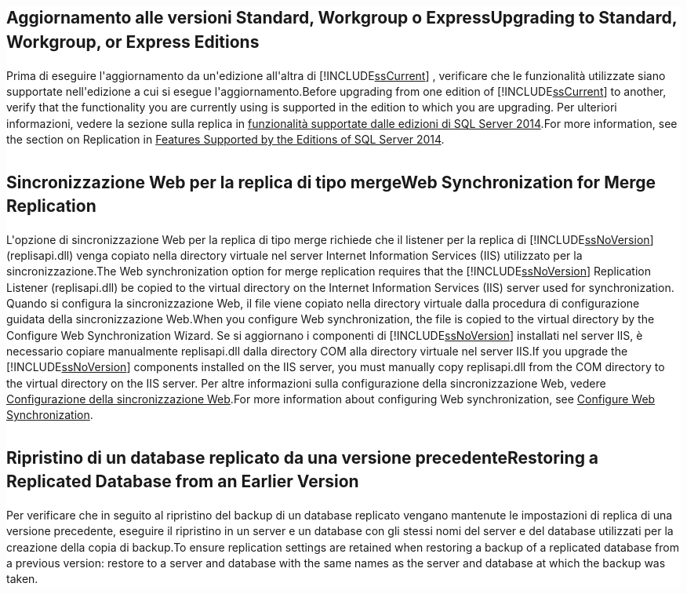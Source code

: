 ## <a name="upgrading-to-standard-workgroup-or-express-editions"></a><span data-ttu-id="1f3f9-145">Aggiornamento alle versioni Standard, Workgroup o Express</span><span class="sxs-lookup"><span data-stu-id="1f3f9-145">Upgrading to Standard, Workgroup, or Express Editions</span></span>  
 <span data-ttu-id="1f3f9-146">Prima di eseguire l'aggiornamento da un'edizione all'altra di [!INCLUDE[ssCurrent](../../includes/sscurrent-md.md)] , verificare che le funzionalità utilizzate siano supportate nell'edizione a cui si esegue l'aggiornamento.</span><span class="sxs-lookup"><span data-stu-id="1f3f9-146">Before upgrading from one edition of [!INCLUDE[ssCurrent](../../includes/sscurrent-md.md)] to another, verify that the functionality you are currently using is supported in the edition to which you are upgrading.</span></span> <span data-ttu-id="1f3f9-147">Per ulteriori informazioni, vedere la sezione sulla replica in [funzionalità supportate dalle edizioni di SQL Server 2014](../../../2014/getting-started/features-supported-by-the-editions-of-sql-server-2014.md).</span><span class="sxs-lookup"><span data-stu-id="1f3f9-147">For more information, see the section on Replication in [Features Supported by the Editions of SQL Server 2014](../../../2014/getting-started/features-supported-by-the-editions-of-sql-server-2014.md).</span></span>  
  
## <a name="web-synchronization-for-merge-replication"></a><span data-ttu-id="1f3f9-148">Sincronizzazione Web per la replica di tipo merge</span><span class="sxs-lookup"><span data-stu-id="1f3f9-148">Web Synchronization for Merge Replication</span></span>  
 <span data-ttu-id="1f3f9-149">L'opzione di sincronizzazione Web per la replica di tipo merge richiede che il listener per la replica di [!INCLUDE[ssNoVersion](../../includes/ssnoversion-md.md)] (replisapi.dll) venga copiato nella directory virtuale nel server Internet Information Services (IIS) utilizzato per la sincronizzazione.</span><span class="sxs-lookup"><span data-stu-id="1f3f9-149">The Web synchronization option for merge replication requires that the [!INCLUDE[ssNoVersion](../../includes/ssnoversion-md.md)] Replication Listener (replisapi.dll) be copied to the virtual directory on the Internet Information Services (IIS) server used for synchronization.</span></span> <span data-ttu-id="1f3f9-150">Quando si configura la sincronizzazione Web, il file viene copiato nella directory virtuale dalla procedura di configurazione guidata della sincronizzazione Web.</span><span class="sxs-lookup"><span data-stu-id="1f3f9-150">When you configure Web synchronization, the file is copied to the virtual directory by the Configure Web Synchronization Wizard.</span></span> <span data-ttu-id="1f3f9-151">Se si aggiornano i componenti di [!INCLUDE[ssNoVersion](../../includes/ssnoversion-md.md)] installati nel server IIS, è necessario copiare manualmente replisapi.dll dalla directory COM alla directory virtuale nel server IIS.</span><span class="sxs-lookup"><span data-stu-id="1f3f9-151">If you upgrade the [!INCLUDE[ssNoVersion](../../includes/ssnoversion-md.md)] components installed on the IIS server, you must manually copy replisapi.dll from the COM directory to the virtual directory on the IIS server.</span></span> <span data-ttu-id="1f3f9-152">Per altre informazioni sulla configurazione della sincronizzazione Web, vedere [Configurazione della sincronizzazione Web](../../../2014/relational-databases/replication/configure-web-synchronization.md).</span><span class="sxs-lookup"><span data-stu-id="1f3f9-152">For more information about configuring Web synchronization, see [Configure Web Synchronization](../../../2014/relational-databases/replication/configure-web-synchronization.md).</span></span>  
  
## <a name="restoring-a-replicated-database-from-an-earlier-version"></a><span data-ttu-id="1f3f9-153">Ripristino di un database replicato da una versione precedente</span><span class="sxs-lookup"><span data-stu-id="1f3f9-153">Restoring a Replicated Database from an Earlier Version</span></span>  
 <span data-ttu-id="1f3f9-154">Per verificare che in seguito al ripristino del backup di un database replicato vengano mantenute le impostazioni di replica di una versione precedente, eseguire il ripristino in un server e un database con gli stessi nomi del server e del database utilizzati per la creazione della copia di backup.</span><span class="sxs-lookup"><span data-stu-id="1f3f9-154">To ensure replication settings are retained when restoring a backup of a replicated database from a previous version: restore to a server and database with the same names as the server and database at which the backup was taken.</span></span>  
  